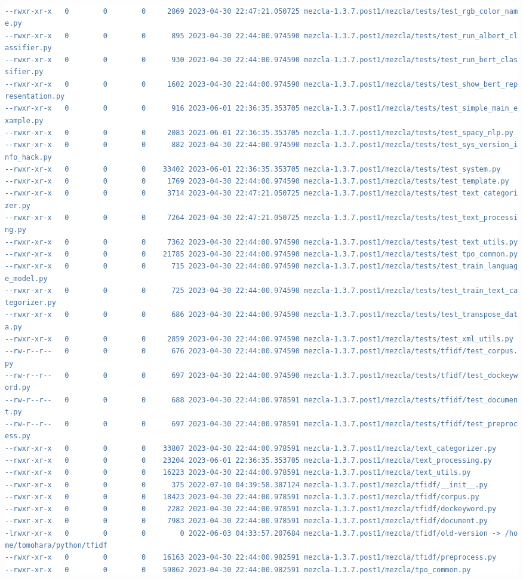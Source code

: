 ```diff
--rwxr-xr-x   0        0        0     2869 2023-04-30 22:47:21.050725 mezcla-1.3.7.post1/mezcla/tests/test_rgb_color_name.py
--rwxr-xr-x   0        0        0      895 2023-04-30 22:44:00.974590 mezcla-1.3.7.post1/mezcla/tests/test_run_albert_classifier.py
--rwxr-xr-x   0        0        0      930 2023-04-30 22:44:00.974590 mezcla-1.3.7.post1/mezcla/tests/test_run_bert_classifier.py
--rwxr-xr-x   0        0        0     1602 2023-04-30 22:44:00.974590 mezcla-1.3.7.post1/mezcla/tests/test_show_bert_representation.py
--rwxr-xr-x   0        0        0      916 2023-06-01 22:36:35.353705 mezcla-1.3.7.post1/mezcla/tests/test_simple_main_example.py
--rwxr-xr-x   0        0        0     2083 2023-06-01 22:36:35.353705 mezcla-1.3.7.post1/mezcla/tests/test_spacy_nlp.py
--rwxr-xr-x   0        0        0      882 2023-04-30 22:44:00.974590 mezcla-1.3.7.post1/mezcla/tests/test_sys_version_info_hack.py
--rwxr-xr-x   0        0        0    33402 2023-06-01 22:36:35.353705 mezcla-1.3.7.post1/mezcla/tests/test_system.py
--rwxr-xr-x   0        0        0     1769 2023-04-30 22:44:00.974590 mezcla-1.3.7.post1/mezcla/tests/test_template.py
--rwxr-xr-x   0        0        0     3714 2023-04-30 22:47:21.050725 mezcla-1.3.7.post1/mezcla/tests/test_text_categorizer.py
--rwxr-xr-x   0        0        0     7264 2023-04-30 22:47:21.050725 mezcla-1.3.7.post1/mezcla/tests/test_text_processing.py
--rwxr-xr-x   0        0        0     7362 2023-04-30 22:44:00.974590 mezcla-1.3.7.post1/mezcla/tests/test_text_utils.py
--rwxr-xr-x   0        0        0    21785 2023-04-30 22:44:00.974590 mezcla-1.3.7.post1/mezcla/tests/test_tpo_common.py
--rwxr-xr-x   0        0        0      715 2023-04-30 22:44:00.974590 mezcla-1.3.7.post1/mezcla/tests/test_train_language_model.py
--rwxr-xr-x   0        0        0      725 2023-04-30 22:44:00.974590 mezcla-1.3.7.post1/mezcla/tests/test_train_text_categorizer.py
--rwxr-xr-x   0        0        0      686 2023-04-30 22:44:00.974590 mezcla-1.3.7.post1/mezcla/tests/test_transpose_data.py
--rwxr-xr-x   0        0        0     2859 2023-04-30 22:44:00.974590 mezcla-1.3.7.post1/mezcla/tests/test_xml_utils.py
--rw-r--r--   0        0        0      676 2023-04-30 22:44:00.974590 mezcla-1.3.7.post1/mezcla/tests/tfidf/test_corpus.py
--rw-r--r--   0        0        0      697 2023-04-30 22:44:00.974590 mezcla-1.3.7.post1/mezcla/tests/tfidf/test_dockeyword.py
--rw-r--r--   0        0        0      688 2023-04-30 22:44:00.978591 mezcla-1.3.7.post1/mezcla/tests/tfidf/test_document.py
--rw-r--r--   0        0        0      697 2023-04-30 22:44:00.978591 mezcla-1.3.7.post1/mezcla/tests/tfidf/test_preprocess.py
--rwxr-xr-x   0        0        0    33807 2023-04-30 22:44:00.978591 mezcla-1.3.7.post1/mezcla/text_categorizer.py
--rwxr-xr-x   0        0        0    23204 2023-06-01 22:36:35.353705 mezcla-1.3.7.post1/mezcla/text_processing.py
--rwxr-xr-x   0        0        0    16223 2023-04-30 22:44:00.978591 mezcla-1.3.7.post1/mezcla/text_utils.py
--rwxr-xr-x   0        0        0      375 2022-07-10 04:39:58.387124 mezcla-1.3.7.post1/mezcla/tfidf/__init__.py
--rwxr-xr-x   0        0        0    18423 2023-04-30 22:44:00.978591 mezcla-1.3.7.post1/mezcla/tfidf/corpus.py
--rwxr-xr-x   0        0        0     2282 2023-04-30 22:44:00.978591 mezcla-1.3.7.post1/mezcla/tfidf/dockeyword.py
--rwxr-xr-x   0        0        0     7983 2023-04-30 22:44:00.978591 mezcla-1.3.7.post1/mezcla/tfidf/document.py
-lrwxr-xr-x   0        0        0        0 2022-06-03 04:33:57.207684 mezcla-1.3.7.post1/mezcla/tfidf/old-version -> /home/tomohara/python/tfidf
--rwxr-xr-x   0        0        0    16163 2023-04-30 22:44:00.982591 mezcla-1.3.7.post1/mezcla/tfidf/preprocess.py
--rwxr-xr-x   0        0        0    59862 2023-04-30 22:44:00.982591 mezcla-1.3.7.post1/mezcla/tpo_common.py
```